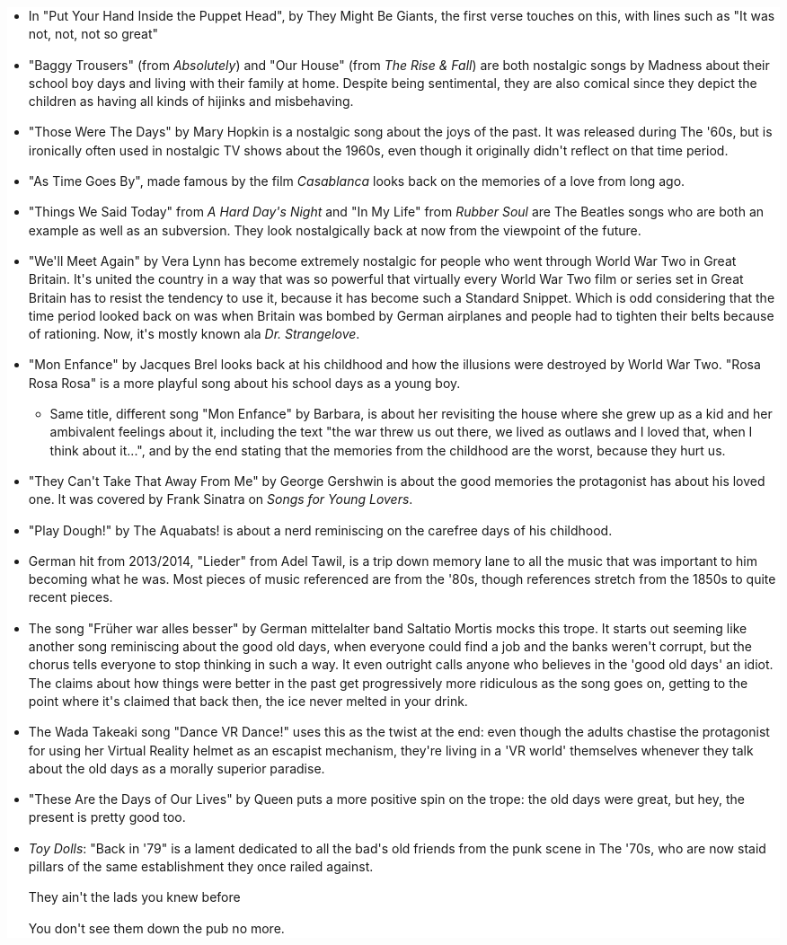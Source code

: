 -   In "Put Your Hand Inside the Puppet Head", by They Might Be Giants, the first verse touches on this, with lines such as "It was not, not, not so great"
-   "Baggy Trousers" (from _Absolutely_) and "Our House" (from _The Rise & Fall_) are both nostalgic songs by Madness about their school boy days and living with their family at home. Despite being sentimental, they are also comical since they depict the children as having all kinds of hijinks and misbehaving.
-   "Those Were The Days" by Mary Hopkin is a nostalgic song about the joys of the past. It was released during The '60s, but is ironically often used in nostalgic TV shows about the 1960s, even though it originally didn't reflect on that time period.
-   "As Time Goes By", made famous by the film _Casablanca_ looks back on the memories of a love from long ago.
-   "Things We Said Today" from _A Hard Day's Night_ and "In My Life" from _Rubber Soul_ are The Beatles songs who are both an example as well as an subversion. They look nostalgically back at now from the viewpoint of the future.
-   "We'll Meet Again" by Vera Lynn has become extremely nostalgic for people who went through World War Two in Great Britain. It's united the country in a way that was so powerful that virtually every World War Two film or series set in Great Britain has to resist the tendency to use it, because it has become such a Standard Snippet. Which is odd considering that the time period looked back on was when Britain was bombed by German airplanes and people had to tighten their belts because of rationing. Now, it's mostly known ala _Dr. Strangelove_.
-   "Mon Enfance" by Jacques Brel looks back at his childhood and how the illusions were destroyed by World War Two. "Rosa Rosa Rosa" is a more playful song about his school days as a young boy.
    -   Same title, different song "Mon Enfance" by Barbara, is about her revisiting the house where she grew up as a kid and her ambivalent feelings about it, including the text "the war threw us out there, we lived as outlaws and I loved that, when I think about it...", and by the end stating that the memories from the childhood are the worst, because they hurt us.
-   "They Can't Take That Away From Me" by George Gershwin is about the good memories the protagonist has about his loved one. It was covered by Frank Sinatra on _Songs for Young Lovers_.
-   "Play Dough!" by The Aquabats! is about a nerd reminiscing on the carefree days of his childhood.
-   German hit from 2013/2014, "Lieder" from Adel Tawil, is a trip down memory lane to all the music that was important to him becoming what he was. Most pieces of music referenced are from the '80s, though references stretch from the 1850s to quite recent pieces.
-   The song "Früher war alles besser" by German mittelalter band Saltatio Mortis mocks this trope. It starts out seeming like another song reminiscing about the good old days, when everyone could find a job and the banks weren't corrupt, but the chorus tells everyone to stop thinking in such a way. It even outright calls anyone who believes in the 'good old days' an idiot. The claims about how things were better in the past get progressively more ridiculous as the song goes on, getting to the point where it's claimed that back then, the ice never melted in your drink.
-   The Wada Takeaki song "Dance VR Dance!" uses this as the twist at the end: even though the adults chastise the protagonist for using her Virtual Reality helmet as an escapist mechanism, they're living in a 'VR world' themselves whenever they talk about the old days as a morally superior paradise.
-   "These Are the Days of Our Lives" by Queen puts a more positive spin on the trope: the old days were great, but hey, the present is pretty good too.
-   _Toy Dolls_: "Back in '79" is a lament dedicated to all the bad's old friends from the punk scene in The '70s, who are now staid pillars of the same establishment they once railed against.
    
    They ain't the lads you knew before
    
    You don't see them down the pub no more.
    